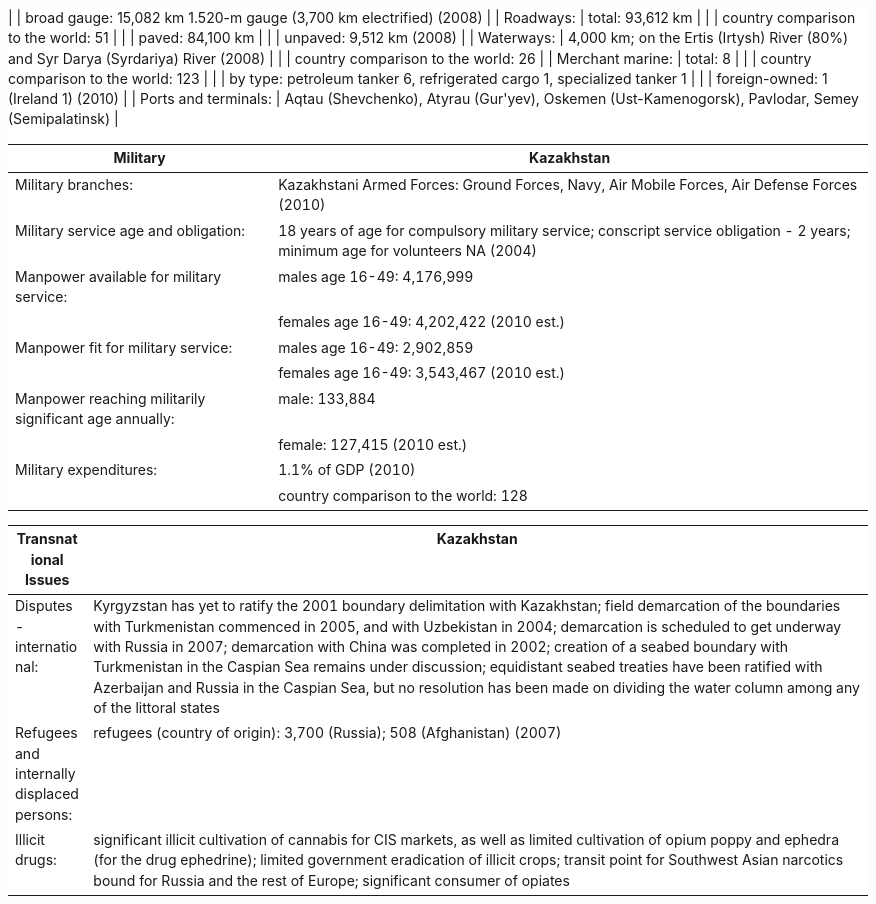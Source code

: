 | | broad gauge: 15,082 km 1.520-m gauge (3,700 km electrified) (2008) |
| Roadways: | total: 93,612 km |
| | country comparison to the world: 51 |
| | paved: 84,100 km |
| | unpaved: 9,512 km (2008) |
| Waterways: | 4,000 km; on the Ertis (Irtysh) River (80%) and Syr Darya (Syrdariya) River (2008) |
| | country comparison to the world: 26 |
| Merchant marine: | total: 8 |
| | country comparison to the world: 123 |
| | by type: petroleum tanker 6, refrigerated cargo 1, specialized tanker 1 |
| | foreign-owned: 1 (Ireland 1) (2010) |
| Ports and terminals: | Aqtau (Shevchenko), Atyrau (Gur'yev), Oskemen (Ust-Kamenogorsk), Pavlodar, Semey (Semipalatinsk) |


| Military | Kazakhstan |
| --- | --- |
| Military branches: | Kazakhstani Armed Forces: Ground Forces, Navy, Air Mobile Forces, Air Defense Forces (2010) |
| Military service age and obligation: | 18 years of age for compulsory military service; conscript service obligation - 2 years; minimum age for volunteers NA (2004) |
| Manpower available for military service: | males age 16-49: 4,176,999 |
| | females age 16-49: 4,202,422 (2010 est.) |
| Manpower fit for military service: | males age 16-49: 2,902,859 |
| | females age 16-49: 3,543,467 (2010 est.) |
| Manpower reaching militarily significant age annually: | male: 133,884 |
| | female: 127,415 (2010 est.) |
| Military expenditures: | 1.1% of GDP (2010) |
| | country comparison to the world: 128 |


| Transnational Issues | Kazakhstan |
| --- | --- |
| Disputes - international: | Kyrgyzstan has yet to ratify the 2001 boundary delimitation with Kazakhstan; field demarcation of the boundaries with Turkmenistan commenced in 2005, and with Uzbekistan in 2004; demarcation is scheduled to get underway with Russia in 2007; demarcation with China was completed in 2002; creation of a seabed boundary with Turkmenistan in the Caspian Sea remains under discussion; equidistant seabed treaties have been ratified with Azerbaijan and Russia in the Caspian Sea, but no resolution has been made on dividing the water column among any of the littoral states |
| Refugees and internally displaced persons: | refugees (country of origin): 3,700 (Russia); 508 (Afghanistan) (2007) |
| Illicit drugs: | significant illicit cultivation of cannabis for CIS markets, as well as limited cultivation of opium poppy and ephedra (for the drug ephedrine); limited government eradication of illicit crops; transit point for Southwest Asian narcotics bound for Russia and the rest of Europe; significant consumer of opiates |
